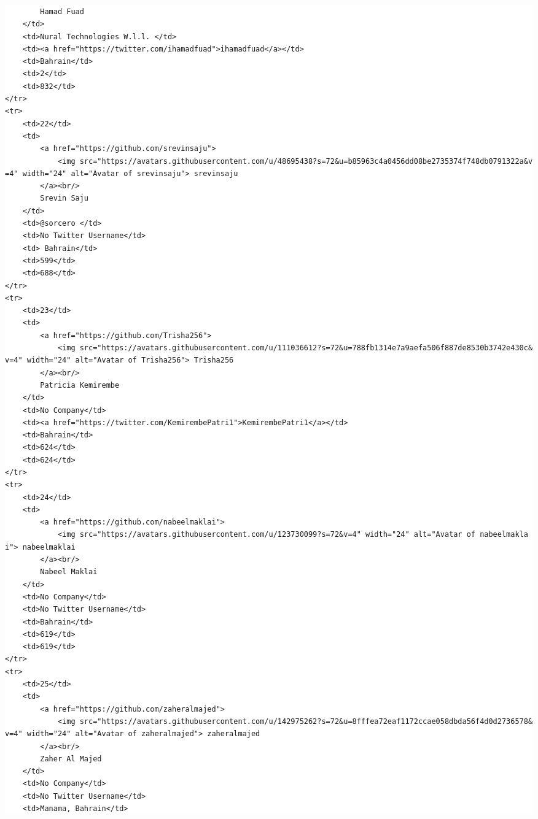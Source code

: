 			Hamad Fuad
		</td>
		<td>Nural Technologies W.l.l. </td>
		<td><a href="https://twitter.com/ihamadfuad">ihamadfuad</a></td>
		<td>Bahrain</td>
		<td>2</td>
		<td>832</td>
	</tr>
	<tr>
		<td>22</td>
		<td>
			<a href="https://github.com/srevinsaju">
				<img src="https://avatars.githubusercontent.com/u/48695438?s=72&u=b85963c4a0456dd08be2735374f748db0791322a&v=4" width="24" alt="Avatar of srevinsaju"> srevinsaju
			</a><br/>
			Srevin Saju
		</td>
		<td>@sorcero </td>
		<td>No Twitter Username</td>
		<td> Bahrain</td>
		<td>599</td>
		<td>688</td>
	</tr>
	<tr>
		<td>23</td>
		<td>
			<a href="https://github.com/Trisha256">
				<img src="https://avatars.githubusercontent.com/u/111036612?s=72&u=788fb1314e7a9aefa506f887de8530b3742e430c&v=4" width="24" alt="Avatar of Trisha256"> Trisha256
			</a><br/>
			Patricia Kemirembe
		</td>
		<td>No Company</td>
		<td><a href="https://twitter.com/KemirembePatri1">KemirembePatri1</a></td>
		<td>Bahrain</td>
		<td>624</td>
		<td>624</td>
	</tr>
	<tr>
		<td>24</td>
		<td>
			<a href="https://github.com/nabeelmaklai">
				<img src="https://avatars.githubusercontent.com/u/123730099?s=72&v=4" width="24" alt="Avatar of nabeelmaklai"> nabeelmaklai
			</a><br/>
			Nabeel Maklai
		</td>
		<td>No Company</td>
		<td>No Twitter Username</td>
		<td>Bahrain</td>
		<td>619</td>
		<td>619</td>
	</tr>
	<tr>
		<td>25</td>
		<td>
			<a href="https://github.com/zaheralmajed">
				<img src="https://avatars.githubusercontent.com/u/142975262?s=72&u=8fffea72eaf1172ccae058dbda56f4d0d2736578&v=4" width="24" alt="Avatar of zaheralmajed"> zaheralmajed
			</a><br/>
			Zaher Al Majed
		</td>
		<td>No Company</td>
		<td>No Twitter Username</td>
		<td>Manama, Bahrain</td>